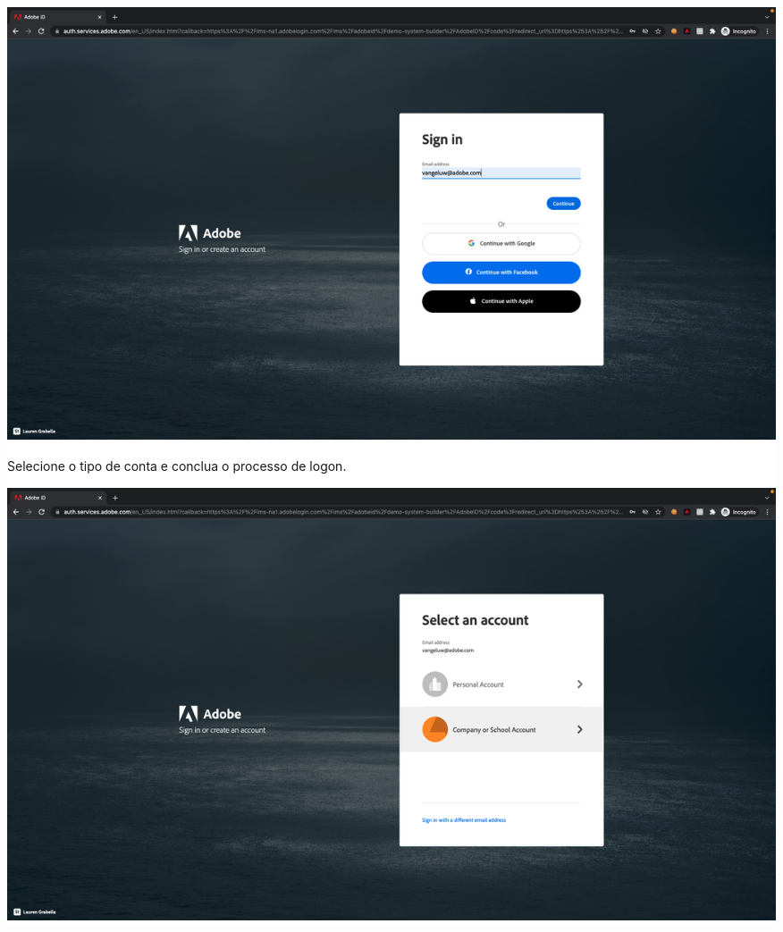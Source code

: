 ![DSN](../module0/images/web5.png)

Selecione o tipo de conta e conclua o processo de logon.

![DSN](../module0/images/web6.png)

